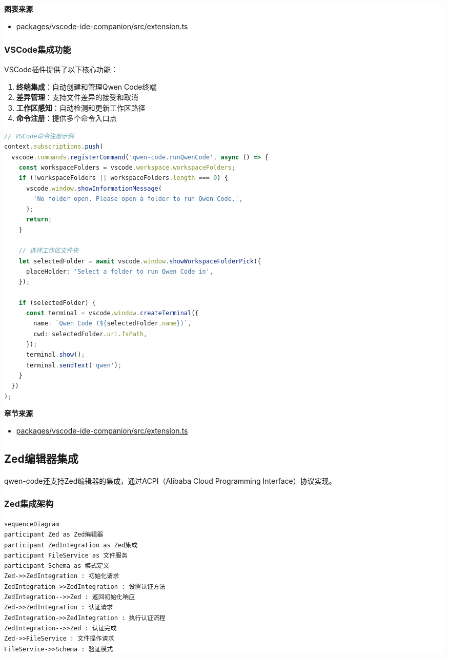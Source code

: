 **图表来源**
- [packages/vscode-ide-companion/src/extension.ts](file://packages/vscode-ide-companion/src/extension.ts#L1-L124)

### VSCode集成功能

VSCode插件提供了以下核心功能：

1. **终端集成**：自动创建和管理Qwen Code终端
2. **差异管理**：支持文件差异的接受和取消
3. **工作区感知**：自动检测和更新工作区路径
4. **命令注册**：提供多个命令入口点

```typescript
// VSCode命令注册示例
context.subscriptions.push(
  vscode.commands.registerCommand('qwen-code.runQwenCode', async () => {
    const workspaceFolders = vscode.workspace.workspaceFolders;
    if (!workspaceFolders || workspaceFolders.length === 0) {
      vscode.window.showInformationMessage(
        'No folder open. Please open a folder to run Qwen Code.',
      );
      return;
    }
    
    // 选择工作区文件夹
    let selectedFolder = await vscode.window.showWorkspaceFolderPick({
      placeHolder: 'Select a folder to run Qwen Code in',
    });
    
    if (selectedFolder) {
      const terminal = vscode.window.createTerminal({
        name: `Qwen Code (${selectedFolder.name})`,
        cwd: selectedFolder.uri.fsPath,
      });
      terminal.show();
      terminal.sendText('qwen');
    }
  })
);
```

**章节来源**
- [packages/vscode-ide-companion/src/extension.ts](file://packages/vscode-ide-companion/src/extension.ts#L1-L124)

## Zed编辑器集成

qwen-code还支持Zed编辑器的集成，通过ACPI（Alibaba Cloud Programming Interface）协议实现。

### Zed集成架构

```mermaid
sequenceDiagram
participant Zed as Zed编辑器
participant ZedIntegration as Zed集成
participant FileService as 文件服务
participant Schema as 模式定义
Zed->>ZedIntegration : 初始化请求
ZedIntegration->>ZedIntegration : 设置认证方法
ZedIntegration-->>Zed : 返回初始化响应
Zed->>ZedIntegration : 认证请求
ZedIntegration->>ZedIntegration : 执行认证流程
ZedIntegration-->>Zed : 认证完成
Zed->>FileService : 文件操作请求
FileService->>Schema : 验证模式
```